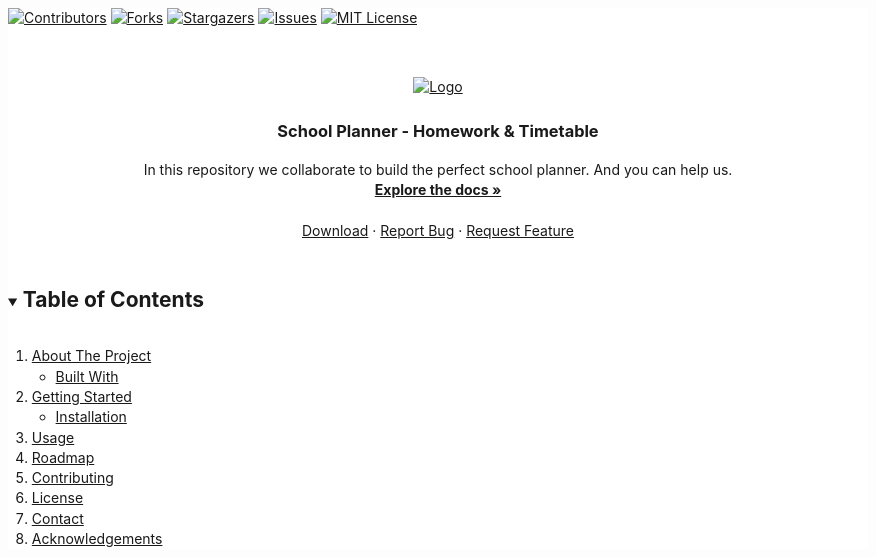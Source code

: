 [![Contributors][contributors-shield]][contributors-url]
[![Forks][forks-shield]][forks-url]
[![Stargazers][stars-shield]][stars-url]
[![Issues][issues-shield]][issues-url]
[![MIT License][license-shield]][license-url]




<br />
<p align="center">
  <a href="https://github.com/flowhorn/schulplaner">
    <img src="https://cdn.discordapp.com/icons/539058965061828608/5328f1f1c84b3fbcba3bcbab945e48e5.png" alt="Logo" width="80" height="80">
  </a>

  <h3 align="center">School Planner - Homework & Timetable</h3>

  <p align="center">
    In this repository we collaborate to build the perfect school planner. And you can help us.
    <br />
    <a href="https://github.com/github_username/repo_name"><strong>Explore the docs »</strong></a>
    <br />
    <br />
    <a href="https://schulplaner.firebaseapp.com/">Download</a>
    ·
    <a href="https://github.com/flowhorn/schulplaner/issues">Report Bug</a>
    ·
    <a href="https://github.com/flowhorn/schulplaner/issues">Request Feature</a>
  </p>
</p>




<details open="open">
  <summary><h2 style="display: inline-block">Table of Contents</h2></summary>
  <ol>
    <li>
      <a href="#about-the-project">About The Project</a>
      <ul>
        <li><a href="#built-with">Built With</a></li>
      </ul>
    </li>
    <li>
      <a href="#getting-started">Getting Started</a>
      <ul>
        <li><a href="#installation">Installation</a></li>
      </ul>
    </li>
    <li><a href="#usage">Usage</a></li>
    <li><a href="#roadmap">Roadmap</a></li>
    <li><a href="#contributing">Contributing</a></li>
    <li><a href="#license">License</a></li>
    <li><a href="#contact">Contact</a></li>
    <li><a href="#acknowledgements">Acknowledgements</a></li>
  </ol>
</details>


[contributors-shield]: https://img.shields.io/github/contributors/flowhorn/schulplaner.svg?style=for-the-badge
[contributors-url]: https://github.com/flowhorn/schulplaner/graphs/contributors
[forks-shield]: https://img.shields.io/github/forks/flowhorn/schulplaner.svg?style=for-the-badge
[forks-url]: https://github.com/flowhorn/schulplaner/network/members
[stars-shield]: https://img.shields.io/github/stars/flowhorn/schulplaner.svg?style=for-the-badge
[stars-url]: https://github.com/flowhorn/schulplaner/stargazers
[issues-shield]: https://img.shields.io/github/issues/flowhorn/schulplaner.svg?style=for-the-badge
[issues-url]: https://github.com/flowhorn/schulplaner/issues
[license-shield]: https://img.shields.io/github/license/flowhorn/schulplaner.svg?style=for-the-badge
[license-url]: https://github.com/flowhorn/schulplaner/blob/master/LICENSE
[product-screenshot]: https://schulplaner.firebaseapp.com/img/screenshots/screen7.png